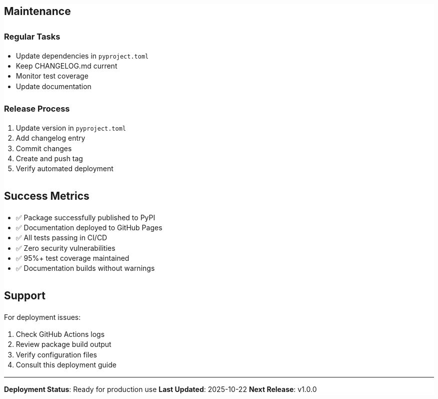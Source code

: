 ## Maintenance

### Regular Tasks
- Update dependencies in `pyproject.toml`
- Keep CHANGELOG.md current
- Monitor test coverage
- Update documentation

### Release Process
1. Update version in `pyproject.toml`
2. Add changelog entry
3. Commit changes
4. Create and push tag
5. Verify automated deployment

## Success Metrics

- ✅ Package successfully published to PyPI
- ✅ Documentation deployed to GitHub Pages
- ✅ All tests passing in CI/CD
- ✅ Zero security vulnerabilities
- ✅ 95%+ test coverage maintained
- ✅ Documentation builds without warnings

## Support

For deployment issues:
1. Check GitHub Actions logs
2. Review package build output
3. Verify configuration files
4. Consult this deployment guide

---

**Deployment Status**: Ready for production use
**Last Updated**: 2025-10-22
**Next Release**: v1.0.0